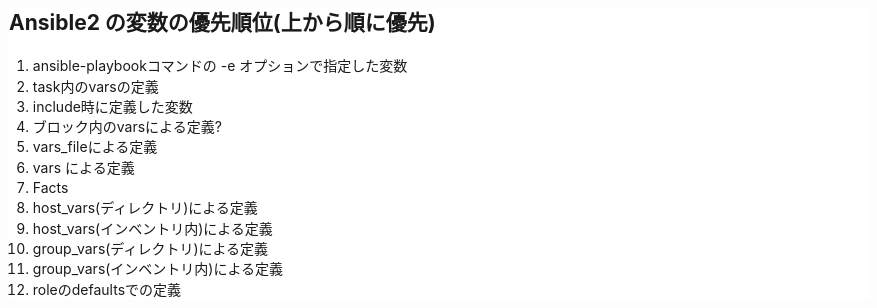 ## Ansible2 の変数の優先順位(上から順に優先)

1. ansible-playbookコマンドの -e オプションで指定した変数
2. task内のvarsの定義
3. include時に定義した変数
4. ブロック内のvarsによる定義? 
5. vars_fileによる定義
6. vars による定義
7. Facts
8. host_vars(ディレクトリ)による定義
9. host_vars(インベントリ内)による定義
10. group_vars(ディレクトリ)による定義
11. group_vars(インベントリ内)による定義
12. roleのdefaultsでの定義

[1]: http://docs.ansible.com/ansible/playbooks.html
[2]: http://docs.ansible.com/ansible/intro_inventory.html
[3]: http://docs.ansible.com/ansible/intro_configuration.html
[4]: http://docs.ansible.com/ansible/intro_adhoc.html
[5]: http://docs.ansible.com/ansible/playbooks_variables.html#information-discovered-from-systems-facts
[6]: https://galaxy.ansible.com
[8]: http://docs.ansible.com/ansible/playbooks_best_practices.html "link title Playbook Best Practices"

